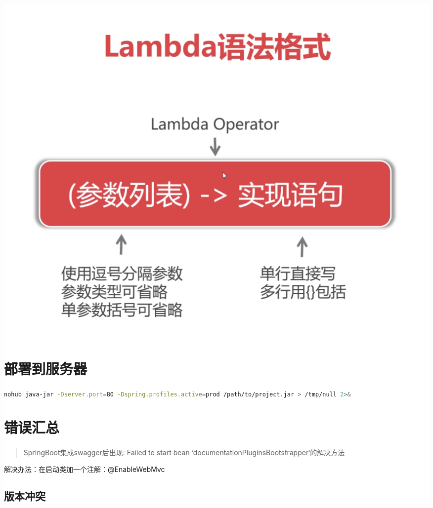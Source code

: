 ![image-20210914104707187](./images/image-20210914104707187.png) 

# 部署到服务器



```bash
nohub java-jar -Dserver.port=80 -Dspring.profiles.active=prod /path/to/project.jar > /tmp/null 2>&
```

# 错误汇总

> SpringBoot集成swagger后出现: Failed to start bean ‘documentationPluginsBootstrapper‘的解决方法

解决办法：在启动类加一个注解：@EnableWebMvc

## 版本冲突
